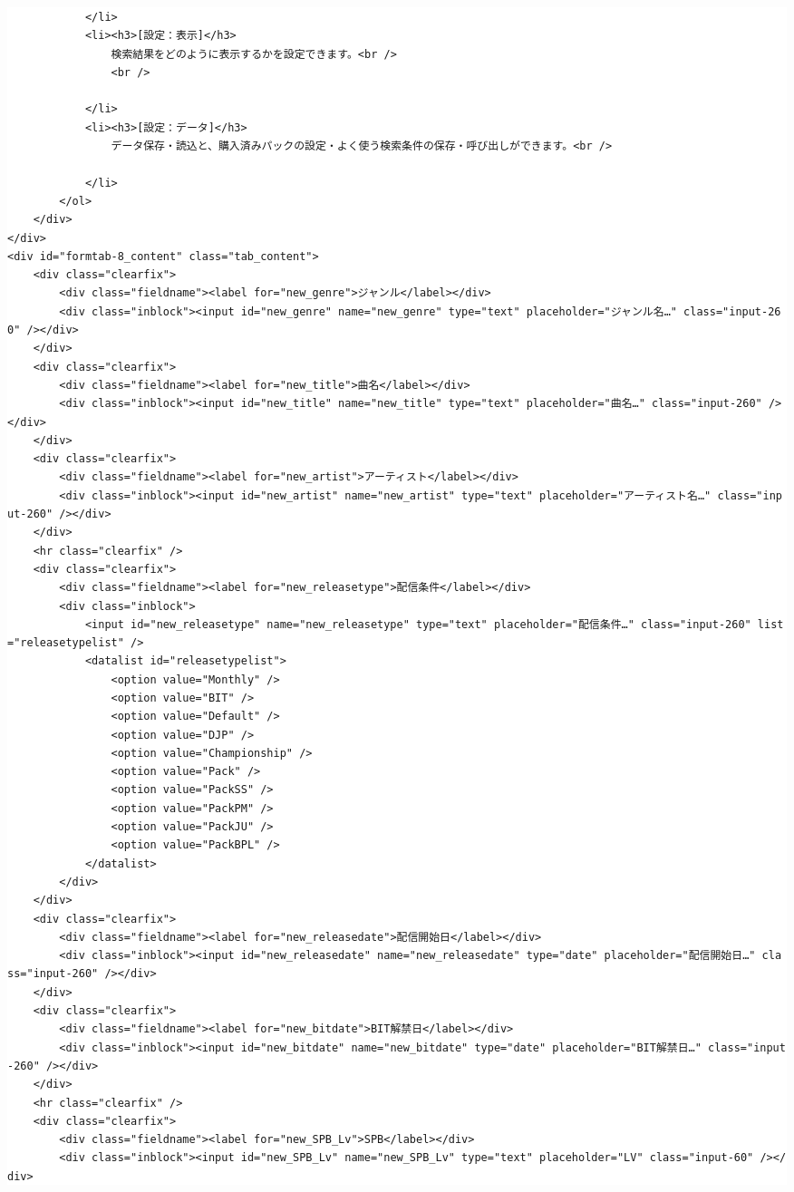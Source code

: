 				</li>
				<li><h3>[設定：表示]</h3>
					検索結果をどのように表示するかを設定できます。<br />
					<br />

				</li>
				<li><h3>[設定：データ]</h3>
					データ保存・読込と、購入済みパックの設定・よく使う検索条件の保存・呼び出しができます。<br />

				</li>
			</ol>
		</div>
	</div>
	<div id="formtab-8_content" class="tab_content">
		<div class="clearfix">
			<div class="fieldname"><label for="new_genre">ジャンル</label></div>
			<div class="inblock"><input id="new_genre" name="new_genre" type="text" placeholder="ジャンル名…" class="input-260" /></div>
		</div>
		<div class="clearfix">
			<div class="fieldname"><label for="new_title">曲名</label></div>
			<div class="inblock"><input id="new_title" name="new_title" type="text" placeholder="曲名…" class="input-260" /></div>
		</div>
		<div class="clearfix">
			<div class="fieldname"><label for="new_artist">アーティスト</label></div>
			<div class="inblock"><input id="new_artist" name="new_artist" type="text" placeholder="アーティスト名…" class="input-260" /></div>
		</div>
		<hr class="clearfix" />
		<div class="clearfix">
			<div class="fieldname"><label for="new_releasetype">配信条件</label></div>
			<div class="inblock">
				<input id="new_releasetype" name="new_releasetype" type="text" placeholder="配信条件…" class="input-260" list="releasetypelist" />
				<datalist id="releasetypelist">
					<option value="Monthly" />
					<option value="BIT" />
					<option value="Default" />
					<option value="DJP" />
					<option value="Championship" />
					<option value="Pack" />
					<option value="PackSS" />
					<option value="PackPM" />
					<option value="PackJU" />
					<option value="PackBPL" />
				</datalist>
			</div>
		</div>
		<div class="clearfix">
			<div class="fieldname"><label for="new_releasedate">配信開始日</label></div>
			<div class="inblock"><input id="new_releasedate" name="new_releasedate" type="date" placeholder="配信開始日…" class="input-260" /></div>
		</div>
		<div class="clearfix">
			<div class="fieldname"><label for="new_bitdate">BIT解禁日</label></div>
			<div class="inblock"><input id="new_bitdate" name="new_bitdate" type="date" placeholder="BIT解禁日…" class="input-260" /></div>
		</div>
		<hr class="clearfix" />
		<div class="clearfix">
			<div class="fieldname"><label for="new_SPB_Lv">SPB</label></div>
			<div class="inblock"><input id="new_SPB_Lv" name="new_SPB_Lv" type="text" placeholder="LV" class="input-60" /></div>